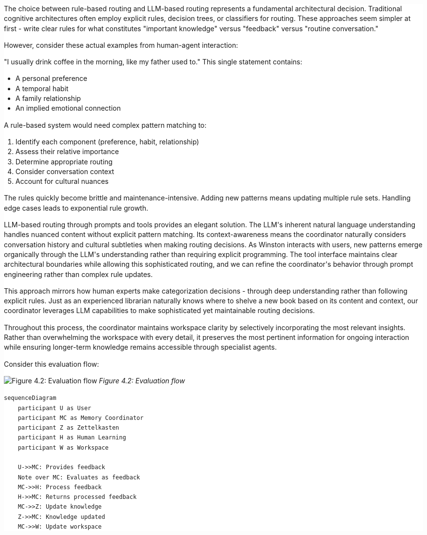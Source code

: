 The choice between rule-based routing and LLM-based routing represents a fundamental architectural decision. Traditional cognitive architectures often employ explicit rules, decision trees, or classifiers for routing. These approaches seem simpler at first - write clear rules for what constitutes "important knowledge" versus "feedback" versus "routine conversation."

However, consider these actual examples from human-agent interaction:

"I usually drink coffee in the morning, like my father used to."
This single statement contains:

- A personal preference
- A temporal habit
- A family relationship
- An implied emotional connection

A rule-based system would need complex pattern matching to:

1. Identify each component (preference, habit, relationship)
2. Assess their relative importance
3. Determine appropriate routing
4. Consider conversation context
5. Account for cultural nuances

The rules quickly become brittle and maintenance-intensive. Adding new patterns means updating multiple rule sets. Handling edge cases leads to exponential rule growth.

LLM-based routing through prompts and tools provides an elegant solution. The LLM's inherent natural language understanding handles nuanced content without explicit pattern matching. Its context-awareness means the coordinator naturally considers conversation history and cultural subtleties when making routing decisions. As Winston interacts with users, new patterns emerge organically through the LLM's understanding rather than requiring explicit programming. The tool interface maintains clear architectural boundaries while allowing this sophisticated routing, and we can refine the coordinator's behavior through prompt engineering rather than complex rule updates.

This approach mirrors how human experts make categorization decisions - through deep understanding rather than following explicit rules. Just as an experienced librarian naturally knows where to shelve a new book based on its content and context, our coordinator leverages LLM capabilities to make sophisticated yet maintainable routing decisions.

Throughout this process, the coordinator maintains workspace clarity by selectively incorporating the most relevant insights. Rather than overwhelming the workspace with every detail, it preserves the most pertinent information for ongoing interaction while ensuring longer-term knowledge remains accessible through specialist agents.

Consider this evaluation flow:

![Figure 4.2: Evaluation flow](assets/figure_04_02.svg)
_Figure 4.2: Evaluation flow_

```mermaid
sequenceDiagram
    participant U as User
    participant MC as Memory Coordinator
    participant Z as Zettelkasten
    participant H as Human Learning
    participant W as Workspace

    U->>MC: Provides feedback
    Note over MC: Evaluates as feedback
    MC->>H: Process feedback
    H->>MC: Returns processed feedback
    MC->>Z: Update knowledge
    Z->>MC: Knowledge updated
    MC->>W: Update workspace
```
